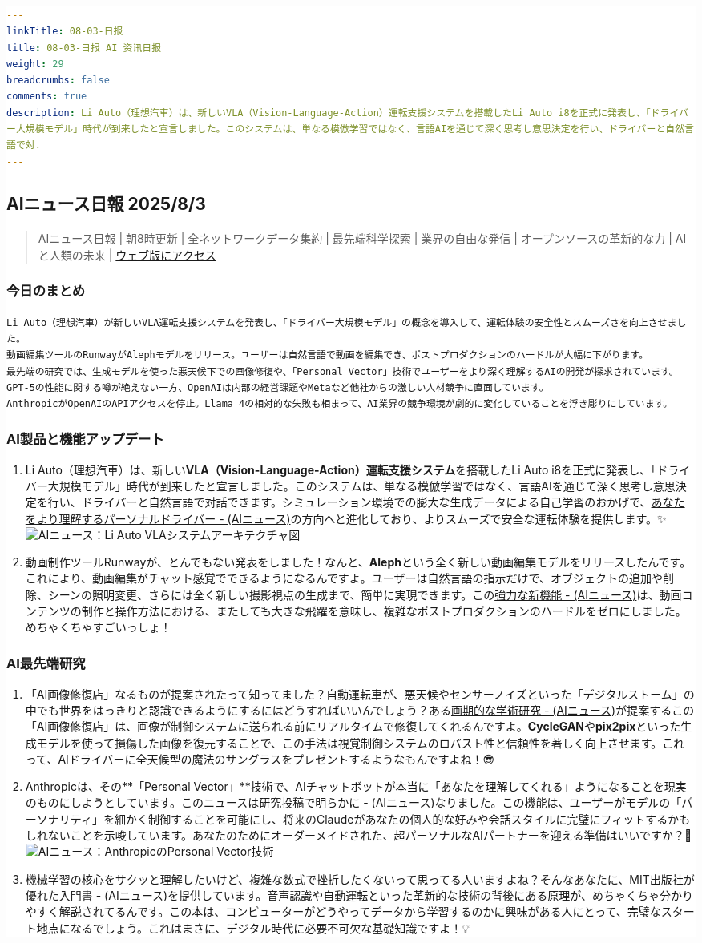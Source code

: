 ```yaml
---
linkTitle: 08-03-日报
title: 08-03-日报 AI 资讯日报
weight: 29
breadcrumbs: false
comments: true
description: Li Auto（理想汽車）は、新しいVLA（Vision-Language-Action）運転支援システムを搭載したLi Auto i8を正式に発表し、「ドライバー大規模モデル」時代が到来したと宣言しました。このシステムは、単なる模倣学習ではなく、言語AIを通じて深く思考し意思決定を行い、ドライバーと自然言語で対.
---
```

## AIニュース日報 2025/8/3

> AIニュース日報 | 朝8時更新 | 全ネットワークデータ集約 | 最先端科学探索 | 業界の自由な発信 | オープンソースの革新的な力 | AIと人類の未来 | [ウェブ版にアクセス](https://ai.hubtoday.app/)

### **今日のまとめ**

```
Li Auto（理想汽車）が新しいVLA運転支援システムを発表し、「ドライバー大規模モデル」の概念を導入して、運転体験の安全性とスムーズさを向上させました。
動画編集ツールのRunwayがAlephモデルをリリース。ユーザーは自然言語で動画を編集でき、ポストプロダクションのハードルが大幅に下がります。
最先端の研究では、生成モデルを使った悪天候下での画像修復や、「Personal Vector」技術でユーザーをより深く理解するAIの開発が探求されています。
GPT-5の性能に関する噂が絶えない一方、OpenAIは内部の経営課題やMetaなど他社からの激しい人材競争に直面しています。
AnthropicがOpenAIのAPIアクセスを停止。Llama 4の相対的な失敗も相まって、AI業界の競争環境が劇的に変化していることを浮き彫りにしています。
```

### AI製品と機能アップデート
1.  Li Auto（理想汽車）は、新しい**VLA（Vision-Language-Action）運転支援システム**を搭載したLi Auto i8を正式に発表し、「ドライバー大規模モデル」時代が到来したと宣言しました。このシステムは、単なる模倣学習ではなく、言語AIを通じて深く思考し意思決定を行い、ドライバーと自然言語で対話できます。シミュレーション環境での膨大な生成データによる自己学習のおかげで、[あなたをより理解するパーソナルドライバー - (AIニュース)](https://www.jiqizhixin.com/articles/2025-08-02-5)の方向へと進化しており、よりスムーズで安全な運転体験を提供します。✨<br/>![AIニュース：Li Auto VLAシステムアーキテクチャ図](https://raw.githubusercontent.com/justlovemaki/imagehub/refs/heads/main/images/2025/08/news_01k1nmsdfbej9sszkd3dq82ws5.avif)

2.  動画制作ツールRunwayが、とんでもない発表をしました！なんと、**Aleph**という全く新しい動画編集モデルをリリースしたんです。これにより、動画編集がチャット感覚でできるようになるんですよ。ユーザーは自然言語の指示だけで、オブジェクトの追加や削除、シーンの照明変更、さらには全く新しい撮影視点の生成まで、簡単に実現できます。この[強力な新機能 - (AIニュース)](https://www.xiaohu.ai/c/xiaohu-ai/runway-aleph)は、動画コンテンツの制作と操作方法における、またしても大きな飛躍を意味し、複雑なポストプロダクションのハードルをゼロにしました。めちゃくちゃすごいっしょ！

### AI最先端研究
1.  「AI画像修復店」なるものが提案されたって知ってました？自動運転車が、悪天候やセンサーノイズといった「デジタルストーム」の中でも世界をはっきりと認識できるようにするにはどうすればいいんでしょう？ある[画期的な学術研究 - (AIニュース)](https://arxiv.org/abs/2503.05911)が提案するこの「AI画像修復店」は、画像が制御システムに送られる前にリアルタイムで修復してくれるんですよ。**CycleGAN**や**pix2pix**といった生成モデルを使って損傷した画像を復元することで、この手法は視覚制御システムのロバスト性と信頼性を著しく向上させます。これって、AIドライバーに全天候型の魔法のサングラスをプレゼントするようなもんですよね！😎

2.  Anthropicは、その**「Personal Vector」**技術で、AIチャットボットが本当に「あなたを理解してくれる」ようになることを現実のものにしようとしています。このニュースは[研究投稿で明らかに - (AIニュース)](https://x.com/tuturetom/status/1951475188513775775)なりました。この機能は、ユーザーがモデルの「パーソナリティ」を細かく制御することを可能にし、将来のClaudeがあなたの個人的な好みや会話スタイルに完璧にフィットするかもしれないことを示唆しています。あなたのためにオーダーメイドされた、超パーソナルなAIパートナーを迎える準備はいいですか？🙌<br/>![AIニュース：AnthropicのPersonal Vector技術](https://raw.githubusercontent.com/justlovemaki/imagehub/refs/heads/main/images/2025/08/news_01k1nmsmwjewzbzkr61hda6n25.avif)

3.  機械学習の核心をサクッと理解したいけど、複雑な数式で挫折したくないって思ってる人いますよね？そんなあなたに、MIT出版社が[優れた入門書 - (AIニュース)](https://books.google.com/books?hl=en&lr=&id=Eyk5EAAAQBAJ&oi=fnd&pg=PR9&dq=Machine+Learning&ots=WRxNbfUgvR&sig=xVauyXVMgWiOUjS0DhM1luRL400)を提供しています。音声認識や自動運転といった革新的な技術の背後にある原理が、めちゃくちゃ分かりやすく解説されてるんです。この本は、コンピューターがどうやってデータから学習するのかに興味がある人にとって、完璧なスタート地点になるでしょう。これはまさに、デジタル時代に必要不可欠な基礎知識ですよ！💡
